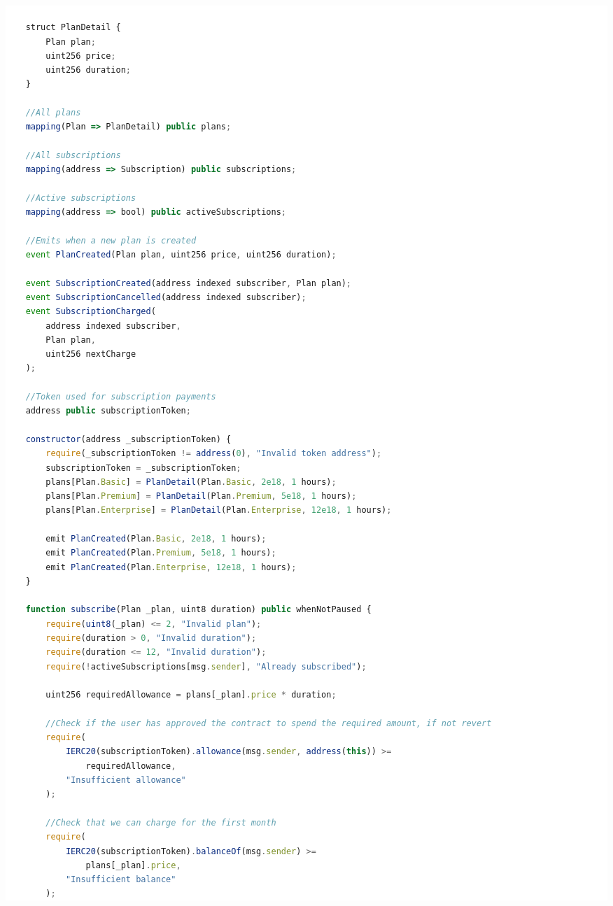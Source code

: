 ```js

    struct PlanDetail {
        Plan plan;
        uint256 price;
        uint256 duration;
    }

    //All plans
    mapping(Plan => PlanDetail) public plans;

    //All subscriptions
    mapping(address => Subscription) public subscriptions;

    //Active subscriptions
    mapping(address => bool) public activeSubscriptions;

    //Emits when a new plan is created
    event PlanCreated(Plan plan, uint256 price, uint256 duration);

    event SubscriptionCreated(address indexed subscriber, Plan plan);
    event SubscriptionCancelled(address indexed subscriber);
    event SubscriptionCharged(
        address indexed subscriber,
        Plan plan,
        uint256 nextCharge
    );

    //Token used for subscription payments
    address public subscriptionToken;

    constructor(address _subscriptionToken) {
        require(_subscriptionToken != address(0), "Invalid token address");
        subscriptionToken = _subscriptionToken;
        plans[Plan.Basic] = PlanDetail(Plan.Basic, 2e18, 1 hours);
        plans[Plan.Premium] = PlanDetail(Plan.Premium, 5e18, 1 hours);
        plans[Plan.Enterprise] = PlanDetail(Plan.Enterprise, 12e18, 1 hours);

        emit PlanCreated(Plan.Basic, 2e18, 1 hours);
        emit PlanCreated(Plan.Premium, 5e18, 1 hours);
        emit PlanCreated(Plan.Enterprise, 12e18, 1 hours);
    }

    function subscribe(Plan _plan, uint8 duration) public whenNotPaused {
        require(uint8(_plan) <= 2, "Invalid plan");
        require(duration > 0, "Invalid duration");
        require(duration <= 12, "Invalid duration");
        require(!activeSubscriptions[msg.sender], "Already subscribed");

        uint256 requiredAllowance = plans[_plan].price * duration;

        //Check if the user has approved the contract to spend the required amount, if not revert
        require(
            IERC20(subscriptionToken).allowance(msg.sender, address(this)) >=
                requiredAllowance,
            "Insufficient allowance"
        );

        //Check that we can charge for the first month
        require(
            IERC20(subscriptionToken).balanceOf(msg.sender) >=
                plans[_plan].price,
            "Insufficient balance"
        );
```